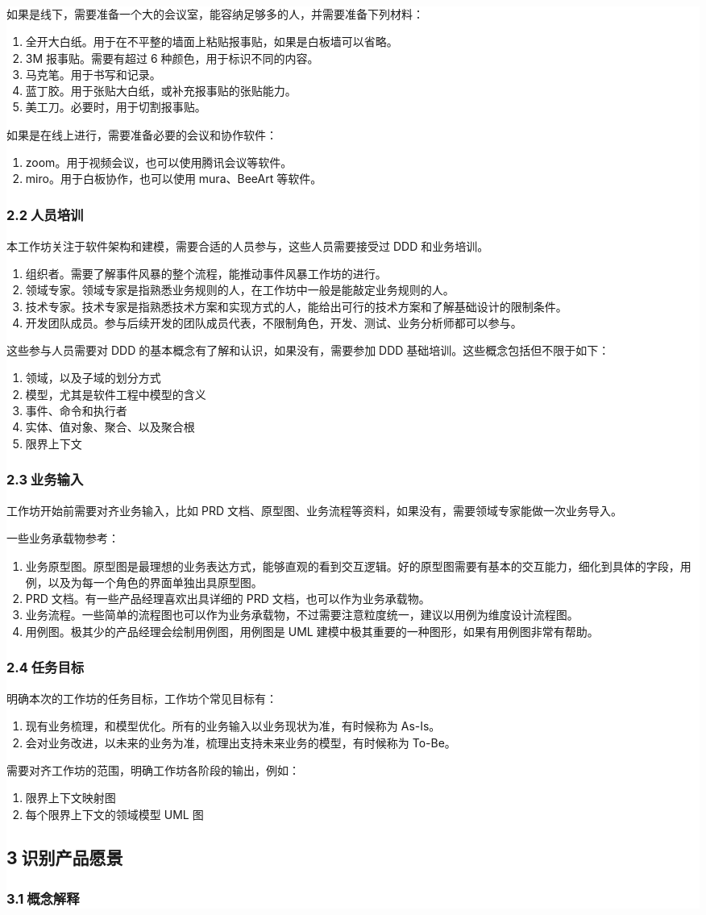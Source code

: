 如果是线下，需要准备一个大的会议室，能容纳足够多的人，并需要准备下列材料：

1. 全开大白纸。用于在不平整的墙面上粘贴报事贴，如果是白板墙可以省略。
2. 3M 报事贴。需要有超过 6 种颜色，用于标识不同的内容。
3. 马克笔。用于书写和记录。
4. 蓝丁胶。用于张贴大白纸，或补充报事贴的张贴能力。
5. 美工刀。必要时，用于切割报事贴。

如果是在线上进行，需要准备必要的会议和协作软件：

1. zoom。用于视频会议，也可以使用腾讯会议等软件。
2. miro。用于白板协作，也可以使用 mura、BeeArt 等软件。

### 2.2 人员培训

本工作坊关注于软件架构和建模，需要合适的人员参与，这些人员需要接受过 DDD 和业务培训。

1. 组织者。需要了解事件风暴的整个流程，能推动事件风暴工作坊的进行。
2. 领域专家。领域专家是指熟悉业务规则的人，在工作坊中一般是能敲定业务规则的人。
3. 技术专家。技术专家是指熟悉技术方案和实现方式的人，能给出可行的技术方案和了解基础设计的限制条件。
4. 开发团队成员。参与后续开发的团队成员代表，不限制角色，开发、测试、业务分析师都可以参与。

这些参与人员需要对 DDD 的基本概念有了解和认识，如果没有，需要参加 DDD 基础培训。这些概念包括但不限于如下：

1. 领域，以及子域的划分方式
2. 模型，尤其是软件工程中模型的含义
3. 事件、命令和执行者
4. 实体、值对象、聚合、以及聚合根
5. 限界上下文

### 2.3 业务输入

工作坊开始前需要对齐业务输入，比如 PRD 文档、原型图、业务流程等资料，如果没有，需要领域专家能做一次业务导入。

一些业务承载物参考：

1. 业务原型图。原型图是最理想的业务表达方式，能够直观的看到交互逻辑。好的原型图需要有基本的交互能力，细化到具体的字段，用例，以及为每一个角色的界面单独出具原型图。
2. PRD 文档。有一些产品经理喜欢出具详细的 PRD 文档，也可以作为业务承载物。
3. 业务流程。一些简单的流程图也可以作为业务承载物，不过需要注意粒度统一，建议以用例为维度设计流程图。
4. 用例图。极其少的产品经理会绘制用例图，用例图是 UML 建模中极其重要的一种图形，如果有用例图非常有帮助。

### 2.4 任务目标

明确本次的工作坊的任务目标，工作坊个常见目标有：

1. 现有业务梳理，和模型优化。所有的业务输入以业务现状为准，有时候称为 As-Is。
2. 会对业务改进，以未来的业务为准，梳理出支持未来业务的模型，有时候称为 To-Be。

需要对齐工作坊的范围，明确工作坊各阶段的输出，例如：

1. 限界上下文映射图
2. 每个限界上下文的领域模型 UML 图

## 3 识别产品愿景

### 3.1 概念解释
